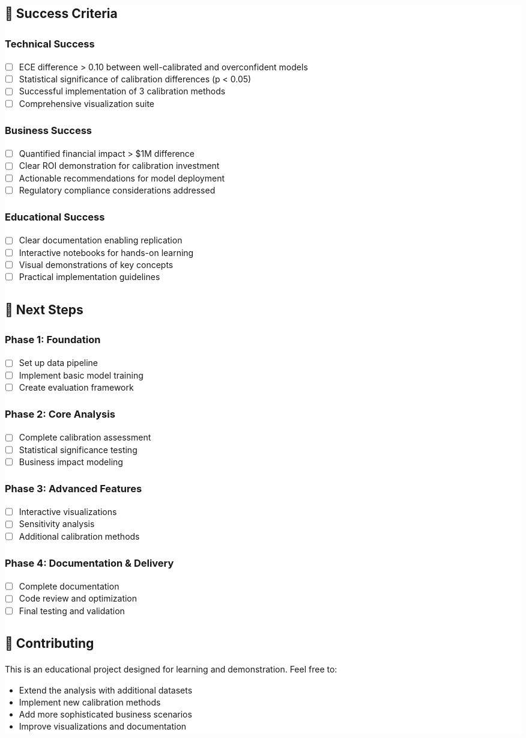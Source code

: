 ## 🎯 Success Criteria

### Technical Success
- [ ] ECE difference > 0.10 between well-calibrated and overconfident models
- [ ] Statistical significance of calibration differences (p < 0.05)
- [ ] Successful implementation of 3 calibration methods
- [ ] Comprehensive visualization suite

### Business Success  
- [ ] Quantified financial impact > $1M difference
- [ ] Clear ROI demonstration for calibration investment
- [ ] Actionable recommendations for model deployment
- [ ] Regulatory compliance considerations addressed

### Educational Success
- [ ] Clear documentation enabling replication
- [ ] Interactive notebooks for hands-on learning
- [ ] Visual demonstrations of key concepts
- [ ] Practical implementation guidelines

## 🔄 Next Steps

### Phase 1: Foundation
- [ ] Set up data pipeline
- [ ] Implement basic model training
- [ ] Create evaluation framework

### Phase 2: Core Analysis
- [ ] Complete calibration assessment
- [ ] Statistical significance testing
- [ ] Business impact modeling

### Phase 3: Advanced Features  
- [ ] Interactive visualizations
- [ ] Sensitivity analysis
- [ ] Additional calibration methods

### Phase 4: Documentation & Delivery
- [ ] Complete documentation
- [ ] Code review and optimization
- [ ] Final testing and validation

## 🤝 Contributing

This is an educational project designed for learning and demonstration. Feel free to:
- Extend the analysis with additional datasets
- Implement new calibration methods
- Add more sophisticated business scenarios
- Improve visualizations and documentation
